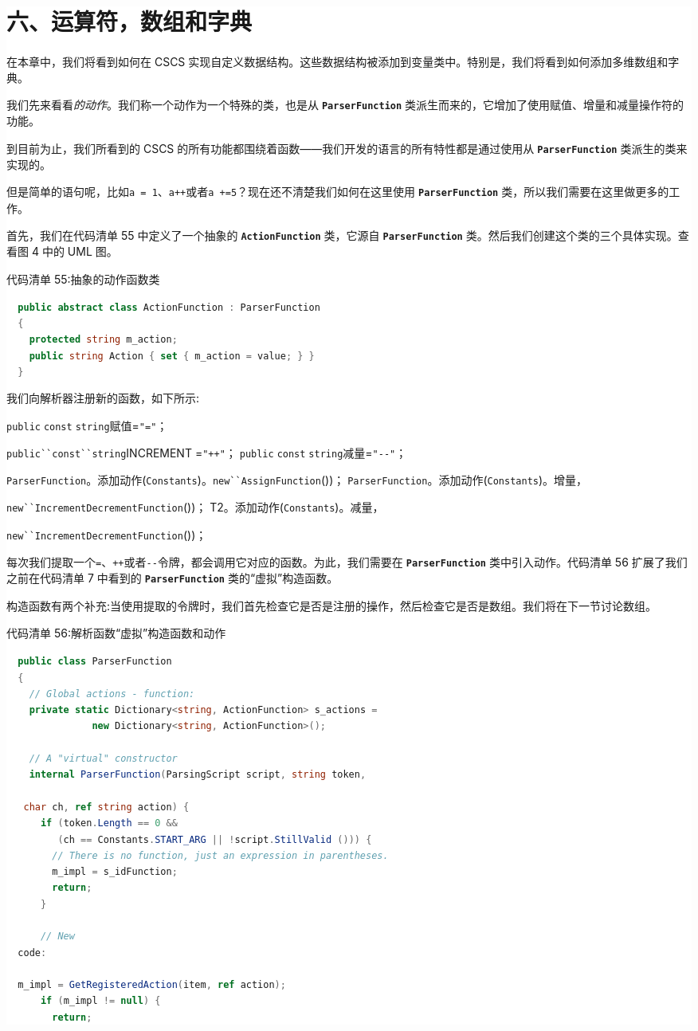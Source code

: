 # 六、运算符，数组和字典

在本章中，我们将看到如何在 CSCS 实现自定义数据结构。这些数据结构被添加到变量类中。特别是，我们将看到如何添加多维数组和字典。

我们先来看看*的动作*。我们称一个动作为一个特殊的类，也是从 **`ParserFunction`** 类派生而来的，它增加了使用赋值、增量和减量操作符的功能。

到目前为止，我们所看到的 CSCS 的所有功能都围绕着函数——我们开发的语言的所有特性都是通过使用从 **`ParserFunction`** 类派生的类来实现的。

但是简单的语句呢，比如`a = 1`、`a++`或者`a +=5`？现在还不清楚我们如何在这里使用 **`ParserFunction`** 类，所以我们需要在这里做更多的工作。

首先，我们在代码清单 55 中定义了一个抽象的 **`ActionFunction`** 类，它源自 **`ParserFunction`** 类。然后我们创建这个类的三个具体实现。查看图 4 中的 UML 图。

代码清单 55:抽象的动作函数类

```cs
  public abstract class ActionFunction : ParserFunction
  {
    protected string m_action;
    public string Action { set { m_action = value; } }
  }

```

我们向解析器注册新的函数，如下所示:

`public` `const` `string`赋值=`"="`；

`public``const``string`INCREMENT =`"++"`；
`public` `const` `string`减量=`"--"`；

`ParserFunction`。添加动作(`Constants`)。`new``AssignFunction`())；
`ParserFunction`。添加动作(`Constants`)。增量，

`new``IncrementDecrementFunction`())；
T2。添加动作(`Constants`)。减量，

`new``IncrementDecrementFunction`())；

每次我们提取一个`=`、`++`或者`--`令牌，都会调用它对应的函数。为此，我们需要在 **`ParserFunction`** 类中引入动作。代码清单 56 扩展了我们之前在代码清单 7 中看到的 **`ParserFunction`** 类的“虚拟”构造函数。

构造函数有两个补充:当使用提取的令牌时，我们首先检查它是否是注册的操作，然后检查它是否是数组。我们将在下一节讨论数组。

代码清单 56:解析函数“虚拟”构造函数和动作

```cs
  public class ParserFunction
  { 
    // Global actions - function:
    private static Dictionary<string, ActionFunction> s_actions =
               new Dictionary<string, ActionFunction>();

    // A "virtual" constructor
    internal ParserFunction(ParsingScript script, string token,

   char ch, ref string action) {
      if (token.Length == 0 &&
         (ch == Constants.START_ARG || !script.StillValid ())) {
        // There is no function, just an expression in parentheses.
        m_impl = s_idFunction;
        return;
      }

      // New
  code:

  m_impl = GetRegisteredAction(item, ref action);
      if (m_impl != null) {
        return;
```